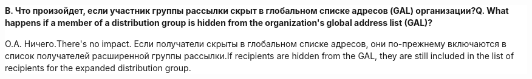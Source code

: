  <span data-ttu-id="3f40c-230">**В. Что произойдет, если участник группы рассылки скрыт в глобальном списке адресов (GAL) организации?**</span><span class="sxs-lookup"><span data-stu-id="3f40c-230">**Q. What happens if a member of a distribution group is hidden from the organization's global address list (GAL)?**</span></span>
  
<span data-ttu-id="3f40c-231">О.</span><span class="sxs-lookup"><span data-stu-id="3f40c-231">A.</span></span> <span data-ttu-id="3f40c-232">Ничего.</span><span class="sxs-lookup"><span data-stu-id="3f40c-232">There's no impact.</span></span> <span data-ttu-id="3f40c-233">Если получатели скрыты в глобальном списке адресов, они по-прежнему включаются в список получателей расширенной группы рассылки.</span><span class="sxs-lookup"><span data-stu-id="3f40c-233">If recipients are hidden from the GAL, they are still included in the list of recipients for the expanded distribution group.</span></span>
